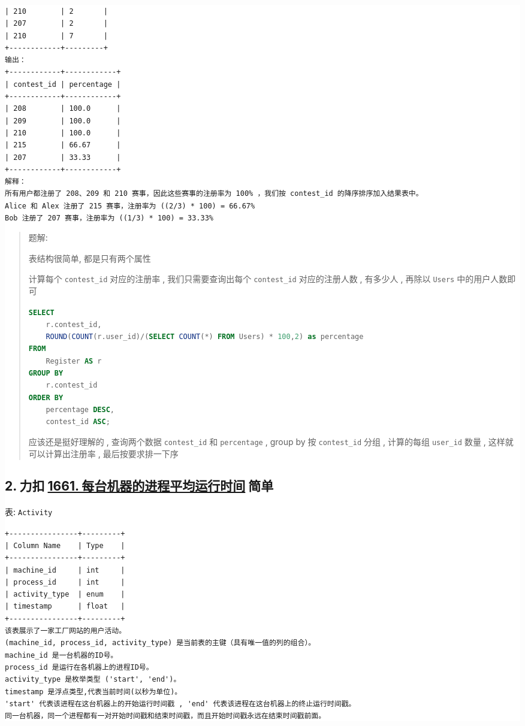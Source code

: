 ```
| 210        | 2       |
| 207        | 2       |
| 210        | 7       |
+------------+---------+
输出：
+------------+------------+
| contest_id | percentage |
+------------+------------+
| 208        | 100.0      |
| 209        | 100.0      |
| 210        | 100.0      |
| 215        | 66.67      |
| 207        | 33.33      |
+------------+------------+
解释：
所有用户都注册了 208、209 和 210 赛事，因此这些赛事的注册率为 100% ，我们按 contest_id 的降序排序加入结果表中。
Alice 和 Alex 注册了 215 赛事，注册率为 ((2/3) * 100) = 66.67%
Bob 注册了 207 赛事，注册率为 ((1/3) * 100) = 33.33%
```

> 题解:
>
> 表结构很简单, 都是只有两个属性
>
> 计算每个 `contest_id` 对应的注册率 , 我们只需要查询出每个 `contest_id` 对应的注册人数 , 有多少人 , 再除以 `Users` 中的用户人数即可
>
> ```sql
> SELECT
>     r.contest_id,
>     ROUND(COUNT(r.user_id)/(SELECT COUNT(*) FROM Users) * 100,2) as percentage
> FROM
>     Register AS r 
> GROUP BY
>     r.contest_id
> ORDER BY
>     percentage DESC,
>     contest_id ASC;
> ```
>
> 应该还是挺好理解的 , 查询两个数据 `contest_id` 和 `percentage` , group by 按 `contest_id` 分组 , 计算的每组 `user_id` 数量 , 这样就可以计算出注册率 , 最后按要求排一下序

## 2. 力扣 [1661. 每台机器的进程平均运行时间](https://leetcode.cn/problems/average-time-of-process-per-machine/) 简单

表: `Activity`

```
+----------------+---------+
| Column Name    | Type    |
+----------------+---------+
| machine_id     | int     |
| process_id     | int     |
| activity_type  | enum    |
| timestamp      | float   |
+----------------+---------+
该表展示了一家工厂网站的用户活动。
(machine_id, process_id, activity_type) 是当前表的主键（具有唯一值的列的组合）。
machine_id 是一台机器的ID号。
process_id 是运行在各机器上的进程ID号。
activity_type 是枚举类型 ('start', 'end')。
timestamp 是浮点类型,代表当前时间(以秒为单位)。
'start' 代表该进程在这台机器上的开始运行时间戳 , 'end' 代表该进程在这台机器上的终止运行时间戳。
同一台机器，同一个进程都有一对开始时间戳和结束时间戳，而且开始时间戳永远在结束时间戳前面。
```